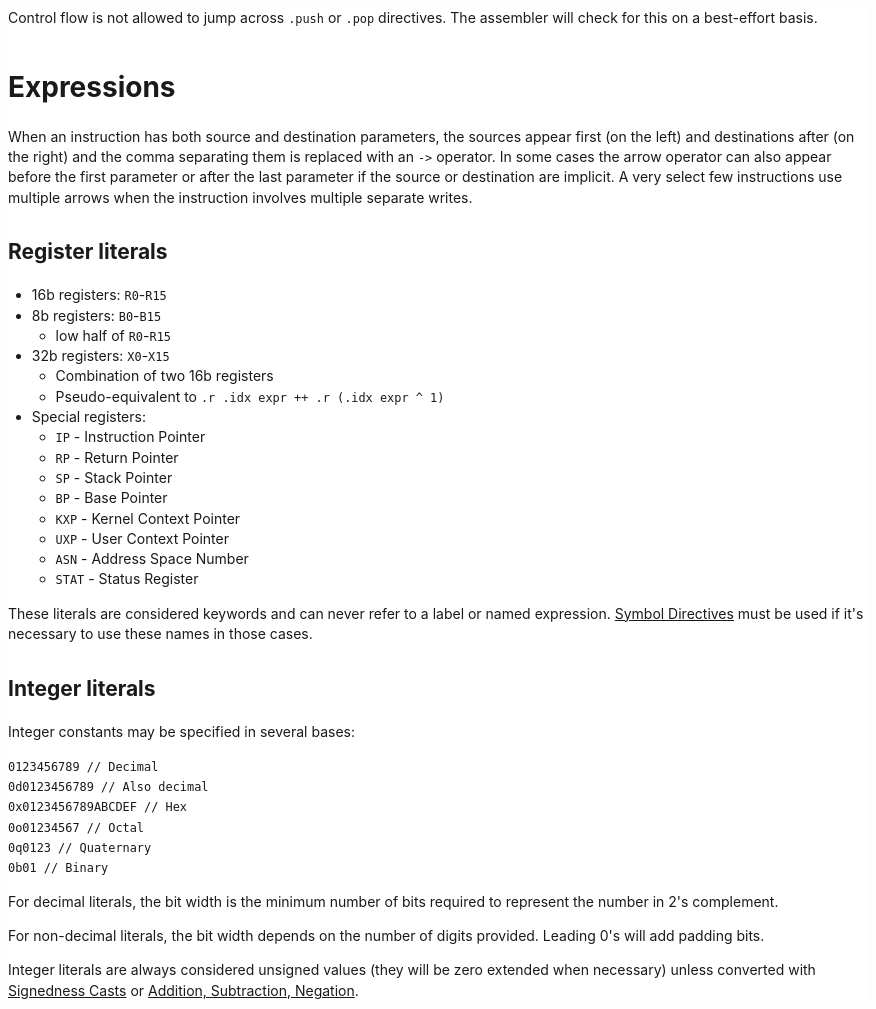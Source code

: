 Control flow is not allowed to jump across `.push` or `.pop` directives.  The assembler will check for this on a best-effort basis.

# Expressions
When an instruction has both source and destination parameters, the sources appear first (on the left) and destinations after (on the right) and the comma separating them is replaced with an `->` operator.  In some cases the arrow operator can also appear before the first parameter or after the last parameter if the source or destination are implicit.  A very select few instructions use multiple arrows when the instruction involves multiple separate writes.

## Register literals
* 16b registers: `R0`-`R15`
* 8b registers: `B0`-`B15`
	* low half of `R0`-`R15`
* 32b registers: `X0`-`X15`
	* Combination of two 16b registers
	* Pseudo-equivalent to `.r .idx expr ++ .r (.idx expr ^ 1)`
* Special registers:
	* `IP` - Instruction Pointer
	* `RP` - Return Pointer
	* `SP` - Stack Pointer
	* `BP` - Base Pointer
	* `KXP` - Kernel Context Pointer
	* `UXP` - User Context Pointer
	* `ASN` - Address Space Number
	* `STAT` - Status Register

These literals are considered keywords and can never refer to a label or named expression.  [Symbol Directives](#Symbol%20Directives) must be used if it's necessary to use these names in those cases.

## Integer literals
Integer constants may be specified in several bases:
```
0123456789 // Decimal
0d0123456789 // Also decimal
0x0123456789ABCDEF // Hex
0o01234567 // Octal
0q0123 // Quaternary
0b01 // Binary
```

For decimal literals, the bit width is the minimum number of bits required to represent the number in 2's complement.

For non-decimal literals, the bit width depends on the number of digits provided.  Leading 0's will add padding bits.

Integer literals are always considered unsigned values (they will be zero extended when necessary) unless converted with [Signedness Casts](#Signedness%20Casts) or [Addition, Subtraction, Negation](#Addition,%20Subtraction,%20Negation).
